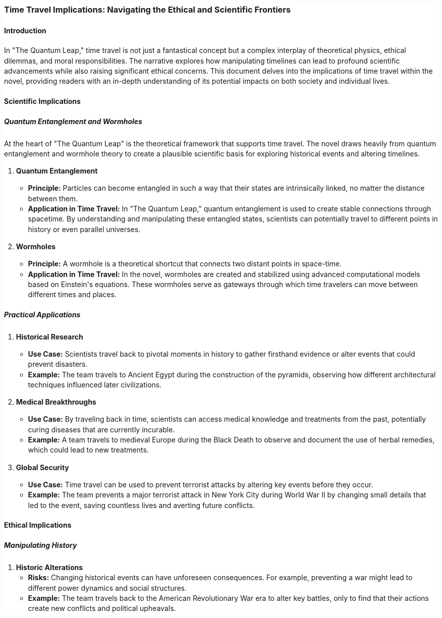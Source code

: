 ### Time Travel Implications: Navigating the Ethical and Scientific Frontiers

#### Introduction

In "The Quantum Leap," time travel is not just a fantastical concept but a complex interplay of theoretical physics, ethical dilemmas, and moral responsibilities. The narrative explores how manipulating timelines can lead to profound scientific advancements while also raising significant ethical concerns. This document delves into the implications of time travel within the novel, providing readers with an in-depth understanding of its potential impacts on both society and individual lives.

#### Scientific Implications

##### Quantum Entanglement and Wormholes
At the heart of "The Quantum Leap" is the theoretical framework that supports time travel. The novel draws heavily from quantum entanglement and wormhole theory to create a plausible scientific basis for exploring historical events and altering timelines.

1. **Quantum Entanglement**
   - **Principle:** Particles can become entangled in such a way that their states are intrinsically linked, no matter the distance between them.
   - **Application in Time Travel:** In "The Quantum Leap," quantum entanglement is used to create stable connections through spacetime. By understanding and manipulating these entangled states, scientists can potentially travel to different points in history or even parallel universes.

2. **Wormholes**
   - **Principle:** A wormhole is a theoretical shortcut that connects two distant points in space-time.
   - **Application in Time Travel:** In the novel, wormholes are created and stabilized using advanced computational models based on Einstein's equations. These wormholes serve as gateways through which time travelers can move between different times and places.

##### Practical Applications
1. **Historical Research**
   - **Use Case:** Scientists travel back to pivotal moments in history to gather firsthand evidence or alter events that could prevent disasters.
   - **Example:** The team travels to Ancient Egypt during the construction of the pyramids, observing how different architectural techniques influenced later civilizations.

2. **Medical Breakthroughs**
   - **Use Case:** By traveling back in time, scientists can access medical knowledge and treatments from the past, potentially curing diseases that are currently incurable.
   - **Example:** A team travels to medieval Europe during the Black Death to observe and document the use of herbal remedies, which could lead to new treatments.

3. **Global Security**
   - **Use Case:** Time travel can be used to prevent terrorist attacks by altering key events before they occur.
   - **Example:** The team prevents a major terrorist attack in New York City during World War II by changing small details that led to the event, saving countless lives and averting future conflicts.

#### Ethical Implications

##### Manipulating History
1. **Historic Alterations**
   - **Risks:** Changing historical events can have unforeseen consequences. For example, preventing a war might lead to different power dynamics and social structures.
   - **Example:** The team travels back to the American Revolutionary War era to alter key battles, only to find that their actions create new conflicts and political upheavals.
